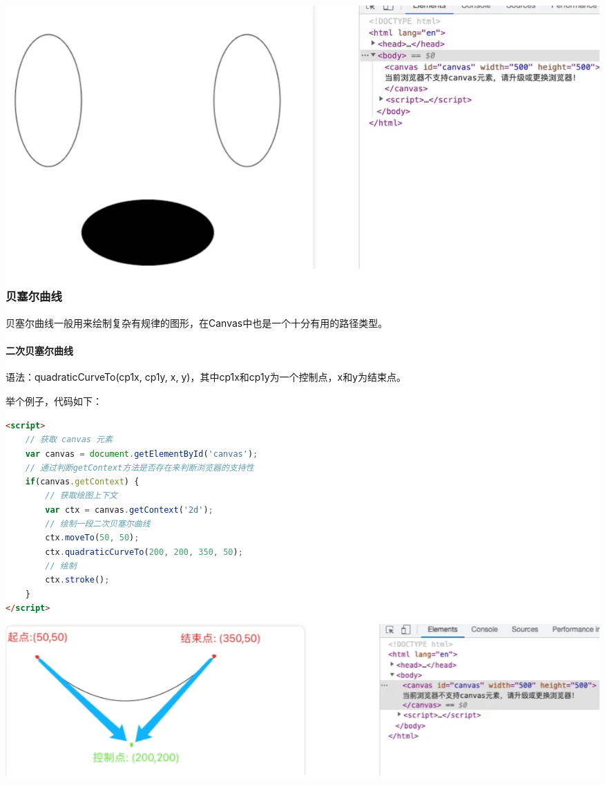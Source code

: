 ```html
```

![image-20240119150520003](Canvas笔记.assets/image-20240119150520003.png)



### 贝塞尔曲线

贝塞尔曲线一般用来绘制复杂有规律的图形，在Canvas中也是一个十分有用的路径类型。



#### 二次贝塞尔曲线

语法：quadraticCurveTo(cp1x, cp1y, x, y)，其中cp1x和cp1y为一个控制点，x和y为结束点。

举个例子，代码如下：

```html
<script>
    // 获取 canvas 元素
    var canvas = document.getElementById('canvas');
    // 通过判断getContext方法是否存在来判断浏览器的支持性
    if(canvas.getContext) {
        // 获取绘图上下文
        var ctx = canvas.getContext('2d');
        // 绘制一段二次贝塞尔曲线
        ctx.moveTo(50, 50);
        ctx.quadraticCurveTo(200, 200, 350, 50);
        // 绘制
        ctx.stroke();
    }
</script>
```

![image-20240119150827842](Canvas笔记.assets/image-20240119150827842.png)
